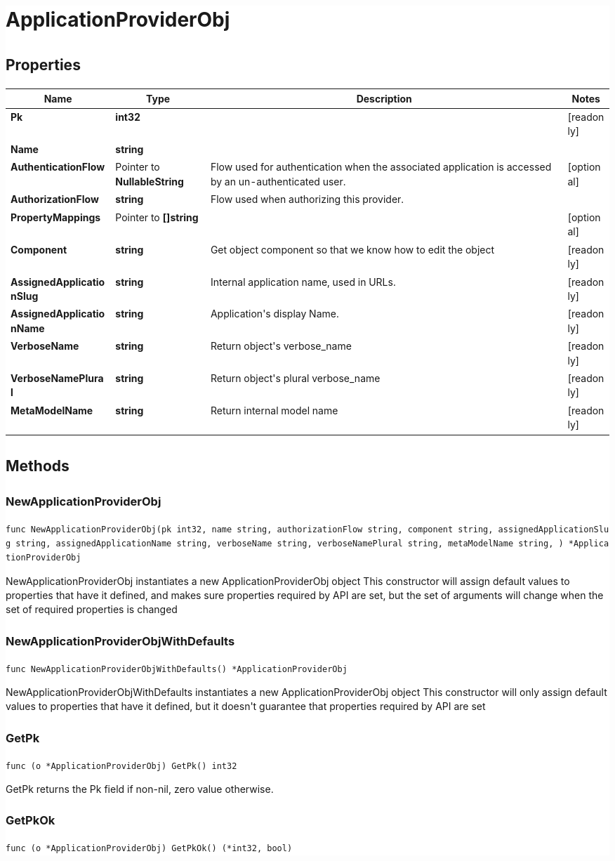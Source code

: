# ApplicationProviderObj

## Properties

Name | Type | Description | Notes
------------ | ------------- | ------------- | -------------
**Pk** | **int32** |  | [readonly] 
**Name** | **string** |  | 
**AuthenticationFlow** | Pointer to **NullableString** | Flow used for authentication when the associated application is accessed by an un-authenticated user. | [optional] 
**AuthorizationFlow** | **string** | Flow used when authorizing this provider. | 
**PropertyMappings** | Pointer to **[]string** |  | [optional] 
**Component** | **string** | Get object component so that we know how to edit the object | [readonly] 
**AssignedApplicationSlug** | **string** | Internal application name, used in URLs. | [readonly] 
**AssignedApplicationName** | **string** | Application&#39;s display Name. | [readonly] 
**VerboseName** | **string** | Return object&#39;s verbose_name | [readonly] 
**VerboseNamePlural** | **string** | Return object&#39;s plural verbose_name | [readonly] 
**MetaModelName** | **string** | Return internal model name | [readonly] 

## Methods

### NewApplicationProviderObj

`func NewApplicationProviderObj(pk int32, name string, authorizationFlow string, component string, assignedApplicationSlug string, assignedApplicationName string, verboseName string, verboseNamePlural string, metaModelName string, ) *ApplicationProviderObj`

NewApplicationProviderObj instantiates a new ApplicationProviderObj object
This constructor will assign default values to properties that have it defined,
and makes sure properties required by API are set, but the set of arguments
will change when the set of required properties is changed

### NewApplicationProviderObjWithDefaults

`func NewApplicationProviderObjWithDefaults() *ApplicationProviderObj`

NewApplicationProviderObjWithDefaults instantiates a new ApplicationProviderObj object
This constructor will only assign default values to properties that have it defined,
but it doesn't guarantee that properties required by API are set

### GetPk

`func (o *ApplicationProviderObj) GetPk() int32`

GetPk returns the Pk field if non-nil, zero value otherwise.

### GetPkOk

`func (o *ApplicationProviderObj) GetPkOk() (*int32, bool)`
